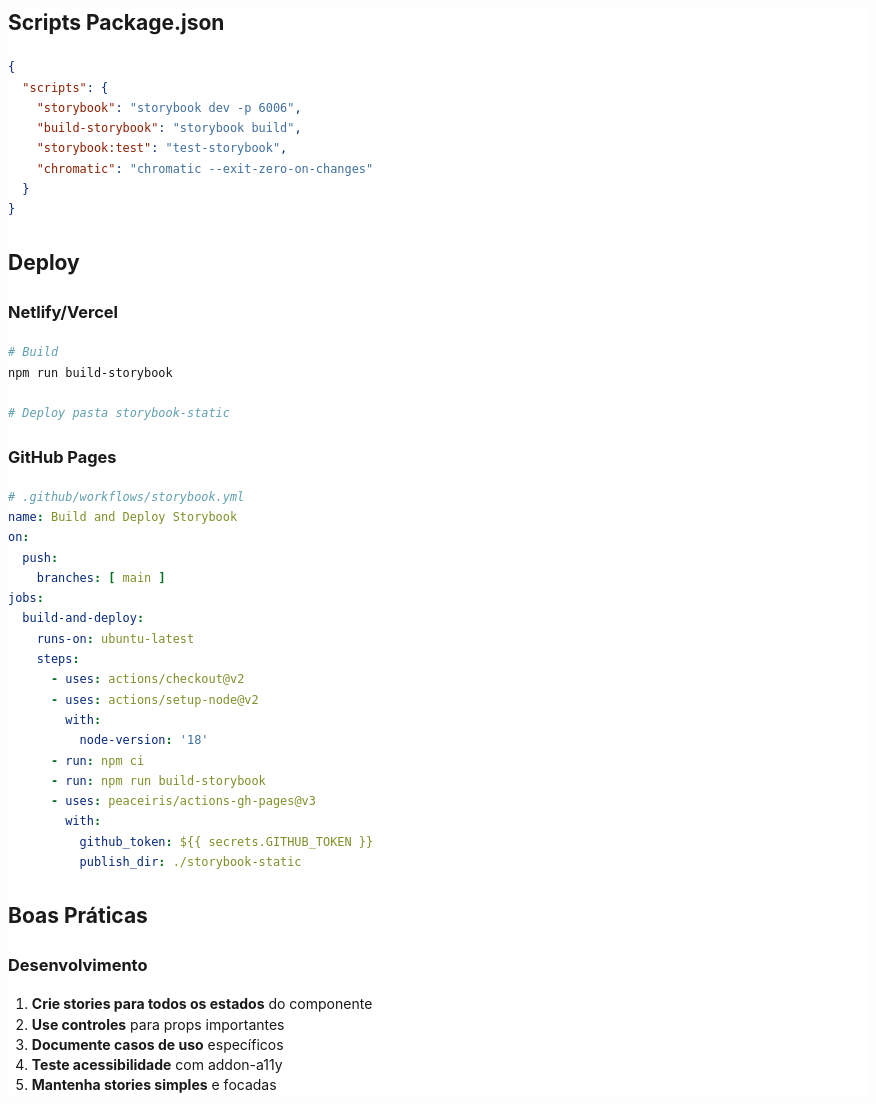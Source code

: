 ## Scripts Package.json
```json
{
  "scripts": {
    "storybook": "storybook dev -p 6006",
    "build-storybook": "storybook build",
    "storybook:test": "test-storybook",
    "chromatic": "chromatic --exit-zero-on-changes"
  }
}
```

## Deploy

### Netlify/Vercel
```bash
# Build
npm run build-storybook

# Deploy pasta storybook-static
```

### GitHub Pages
```yaml
# .github/workflows/storybook.yml
name: Build and Deploy Storybook
on:
  push:
    branches: [ main ]
jobs:
  build-and-deploy:
    runs-on: ubuntu-latest
    steps:
      - uses: actions/checkout@v2
      - uses: actions/setup-node@v2
        with:
          node-version: '18'
      - run: npm ci
      - run: npm run build-storybook
      - uses: peaceiris/actions-gh-pages@v3
        with:
          github_token: ${{ secrets.GITHUB_TOKEN }}
          publish_dir: ./storybook-static
```

## Boas Práticas

### Desenvolvimento
1. **Crie stories para todos os estados** do componente
2. **Use controles** para props importantes
3. **Documente casos de uso** específicos
4. **Teste acessibilidade** com addon-a11y
5. **Mantenha stories simples** e focadas
